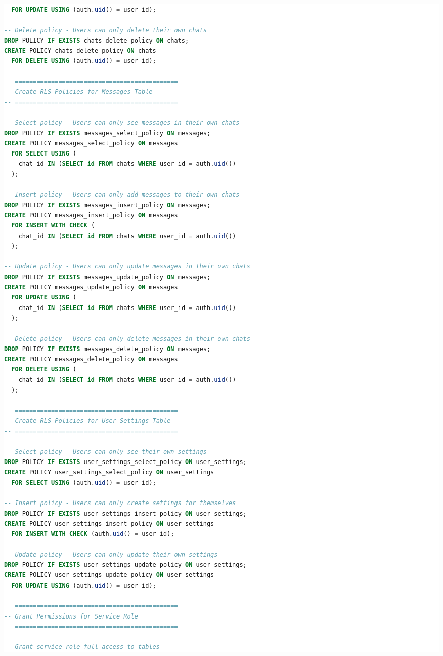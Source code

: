 ```sql
  FOR UPDATE USING (auth.uid() = user_id);

-- Delete policy - Users can only delete their own chats
DROP POLICY IF EXISTS chats_delete_policy ON chats;
CREATE POLICY chats_delete_policy ON chats
  FOR DELETE USING (auth.uid() = user_id);

-- =============================================
-- Create RLS Policies for Messages Table
-- =============================================

-- Select policy - Users can only see messages in their own chats
DROP POLICY IF EXISTS messages_select_policy ON messages;
CREATE POLICY messages_select_policy ON messages
  FOR SELECT USING (
    chat_id IN (SELECT id FROM chats WHERE user_id = auth.uid())
  );

-- Insert policy - Users can only add messages to their own chats
DROP POLICY IF EXISTS messages_insert_policy ON messages;
CREATE POLICY messages_insert_policy ON messages
  FOR INSERT WITH CHECK (
    chat_id IN (SELECT id FROM chats WHERE user_id = auth.uid())
  );

-- Update policy - Users can only update messages in their own chats
DROP POLICY IF EXISTS messages_update_policy ON messages;
CREATE POLICY messages_update_policy ON messages
  FOR UPDATE USING (
    chat_id IN (SELECT id FROM chats WHERE user_id = auth.uid())
  );

-- Delete policy - Users can only delete messages in their own chats
DROP POLICY IF EXISTS messages_delete_policy ON messages;
CREATE POLICY messages_delete_policy ON messages
  FOR DELETE USING (
    chat_id IN (SELECT id FROM chats WHERE user_id = auth.uid())
  );

-- =============================================
-- Create RLS Policies for User Settings Table
-- =============================================

-- Select policy - Users can only see their own settings
DROP POLICY IF EXISTS user_settings_select_policy ON user_settings;
CREATE POLICY user_settings_select_policy ON user_settings
  FOR SELECT USING (auth.uid() = user_id);

-- Insert policy - Users can only create settings for themselves
DROP POLICY IF EXISTS user_settings_insert_policy ON user_settings;
CREATE POLICY user_settings_insert_policy ON user_settings
  FOR INSERT WITH CHECK (auth.uid() = user_id);

-- Update policy - Users can only update their own settings
DROP POLICY IF EXISTS user_settings_update_policy ON user_settings;
CREATE POLICY user_settings_update_policy ON user_settings
  FOR UPDATE USING (auth.uid() = user_id);

-- =============================================
-- Grant Permissions for Service Role
-- =============================================

-- Grant service role full access to tables
```